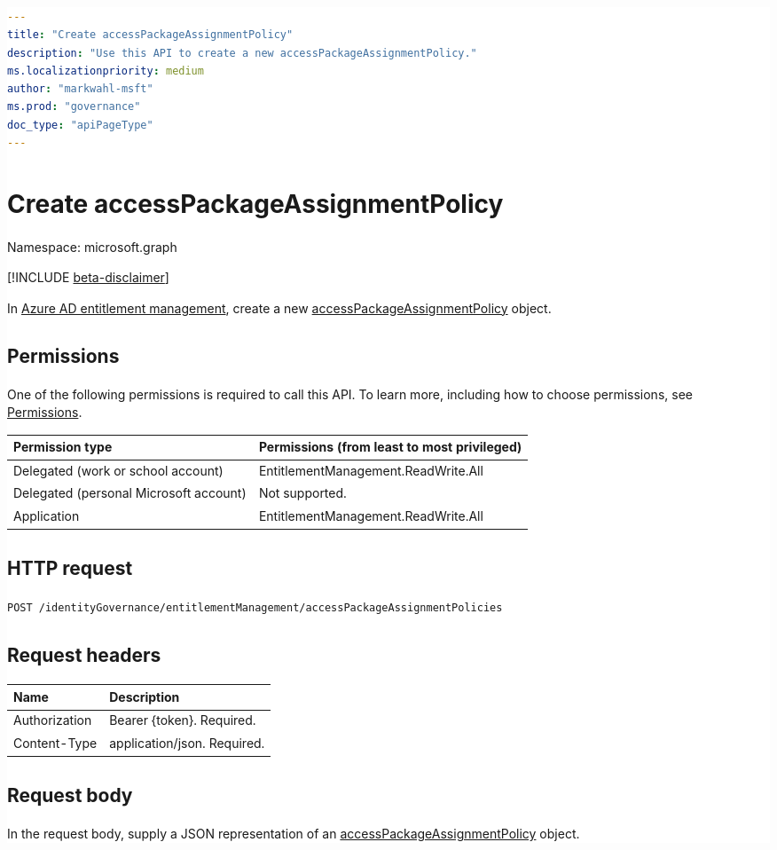 ```yaml
---
title: "Create accessPackageAssignmentPolicy"
description: "Use this API to create a new accessPackageAssignmentPolicy."
ms.localizationpriority: medium
author: "markwahl-msft"
ms.prod: "governance"
doc_type: "apiPageType"
---
```


# Create accessPackageAssignmentPolicy

Namespace: microsoft.graph

[!INCLUDE [beta-disclaimer](../../includes/beta-disclaimer.md)]

In [Azure AD entitlement management](../resources/entitlementmanagement-overview.md), create a new [accessPackageAssignmentPolicy](../resources/accesspackageassignmentpolicy.md) object.

## Permissions

One of the following permissions is required to call this API. To learn more, including how to choose permissions, see [Permissions](/graph/permissions-reference).

| Permission type                        | Permissions (from least to most privileged) |
|:---------------------------------------|:--------------------------------------------|
| Delegated (work or school account)     | EntitlementManagement.ReadWrite.All  |
| Delegated (personal Microsoft account) | Not supported. |
| Application                            | EntitlementManagement.ReadWrite.All |

## HTTP request



```http
POST /identityGovernance/entitlementManagement/accessPackageAssignmentPolicies
```

## Request headers

| Name          | Description   |
|:--------------|:--------------|
| Authorization | Bearer \{token\}. Required. |
| Content-Type  | application/json. Required.  |

## Request body

In the request body, supply a JSON representation of an [accessPackageAssignmentPolicy](../resources/accesspackageassignmentpolicy.md) object.
